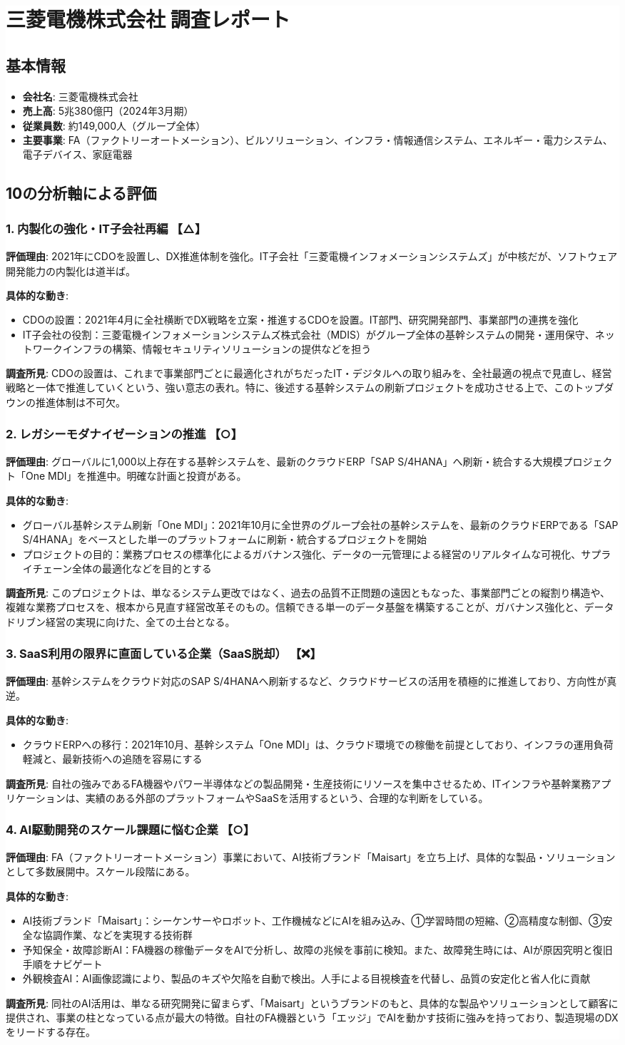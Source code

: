 # 三菱電機株式会社 調査レポート

## 基本情報
- **会社名**: 三菱電機株式会社
- **売上高**: 5兆380億円（2024年3月期）
- **従業員数**: 約149,000人（グループ全体）
- **主要事業**: FA（ファクトリーオートメーション）、ビルソリューション、インフラ・情報通信システム、エネルギー・電力システム、電子デバイス、家庭電器

## 10の分析軸による評価

### 1. 内製化の強化・IT子会社再編 【△】
**評価理由**: 2021年にCDOを設置し、DX推進体制を強化。IT子会社「三菱電機インフォメーションシステムズ」が中核だが、ソフトウェア開発能力の内製化は道半ば。

**具体的な動き**:
- CDOの設置：2021年4月に全社横断でDX戦略を立案・推進するCDOを設置。IT部門、研究開発部門、事業部門の連携を強化
- IT子会社の役割：三菱電機インフォメーションシステムズ株式会社（MDIS）がグループ全体の基幹システムの開発・運用保守、ネットワークインフラの構築、情報セキュリティソリューションの提供などを担う

**調査所見**: CDOの設置は、これまで事業部門ごとに最適化されがちだったIT・デジタルへの取り組みを、全社最適の視点で見直し、経営戦略と一体で推進していくという、強い意志の表れ。特に、後述する基幹システムの刷新プロジェクトを成功させる上で、このトップダウンの推進体制は不可欠。

### 2. レガシーモダナイゼーションの推進 【○】
**評価理由**: グローバルに1,000以上存在する基幹システムを、最新のクラウドERP「SAP S/4HANA」へ刷新・統合する大規模プロジェクト「One MDI」を推進中。明確な計画と投資がある。

**具体的な動き**:
- グローバル基幹システム刷新「One MDI」：2021年10月に全世界のグループ会社の基幹システムを、最新のクラウドERPである「SAP S/4HANA」をベースとした単一のプラットフォームに刷新・統合するプロジェクトを開始
- プロジェクトの目的：業務プロセスの標準化によるガバナンス強化、データの一元管理による経営のリアルタイムな可視化、サプライチェーン全体の最適化などを目的とする

**調査所見**: このプロジェクトは、単なるシステム更改ではなく、過去の品質不正問題の遠因ともなった、事業部門ごとの縦割り構造や、複雑な業務プロセスを、根本から見直す経営改革そのもの。信頼できる単一のデータ基盤を構築することが、ガバナンス強化と、データドリブン経営の実現に向けた、全ての土台となる。

### 3. SaaS利用の限界に直面している企業（SaaS脱却） 【❌】
**評価理由**: 基幹システムをクラウド対応のSAP S/4HANAへ刷新するなど、クラウドサービスの活用を積極的に推進しており、方向性が真逆。

**具体的な動き**:
- クラウドERPへの移行：2021年10月、基幹システム「One MDI」は、クラウド環境での稼働を前提としており、インフラの運用負荷軽減と、最新技術への追随を容易にする

**調査所見**: 自社の強みであるFA機器やパワー半導体などの製品開発・生産技術にリソースを集中させるため、ITインフラや基幹業務アプリケーションは、実績のある外部のプラットフォームやSaaSを活用するという、合理的な判断をしている。

### 4. AI駆動開発のスケール課題に悩む企業 【○】
**評価理由**: FA（ファクトリーオートメーション）事業において、AI技術ブランド「Maisart」を立ち上げ、具体的な製品・ソリューションとして多数展開中。スケール段階にある。

**具体的な動き**:
- AI技術ブランド「Maisart」：シーケンサーやロボット、工作機械などにAIを組み込み、①学習時間の短縮、②高精度な制御、③安全な協調作業、などを実現する技術群
- 予知保全・故障診断AI：FA機器の稼働データをAIで分析し、故障の兆候を事前に検知。また、故障発生時には、AIが原因究明と復旧手順をナビゲート
- 外観検査AI：AI画像認識により、製品のキズや欠陥を自動で検出。人手による目視検査を代替し、品質の安定化と省人化に貢献

**調査所見**: 同社のAI活用は、単なる研究開発に留まらず、「Maisart」というブランドのもと、具体的な製品やソリューションとして顧客に提供され、事業の柱となっている点が最大の特徴。自社のFA機器という「エッジ」でAIを動かす技術に強みを持っており、製造現場のDXをリードする存在。

